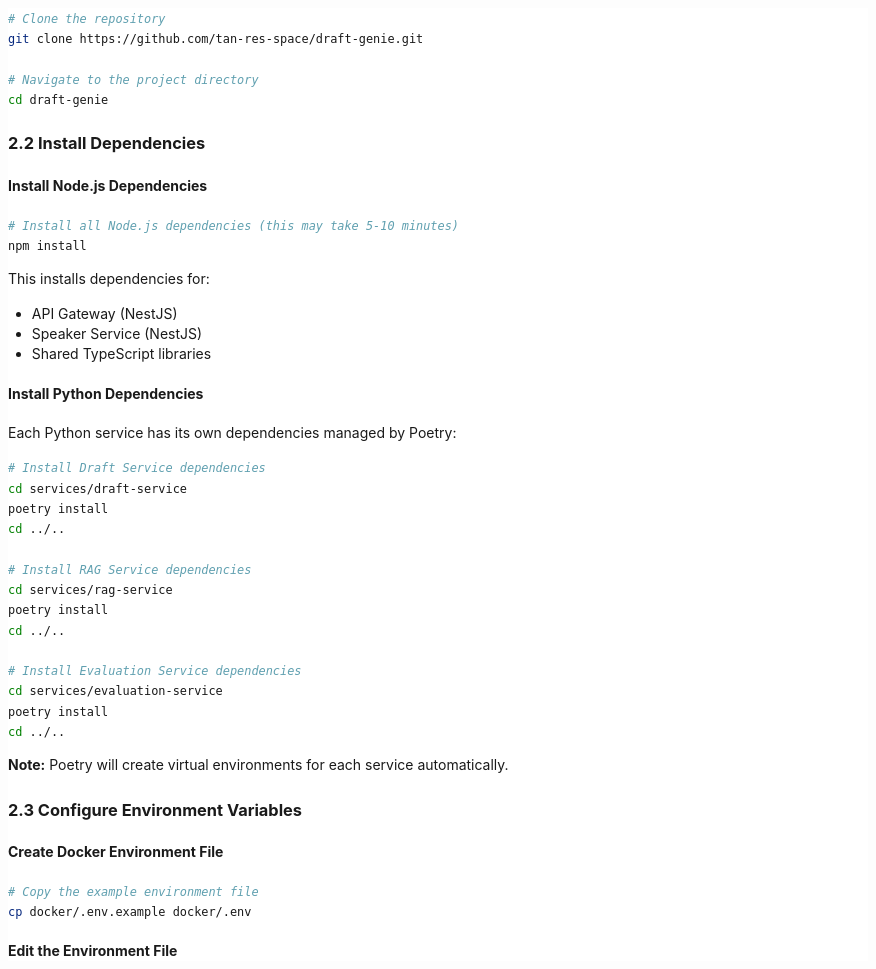 ```bash
# Clone the repository
git clone https://github.com/tan-res-space/draft-genie.git

# Navigate to the project directory
cd draft-genie
```

### 2.2 Install Dependencies

#### Install Node.js Dependencies

```bash
# Install all Node.js dependencies (this may take 5-10 minutes)
npm install
```

This installs dependencies for:
- API Gateway (NestJS)
- Speaker Service (NestJS)
- Shared TypeScript libraries

#### Install Python Dependencies

Each Python service has its own dependencies managed by Poetry:

```bash
# Install Draft Service dependencies
cd services/draft-service
poetry install
cd ../..

# Install RAG Service dependencies
cd services/rag-service
poetry install
cd ../..

# Install Evaluation Service dependencies
cd services/evaluation-service
poetry install
cd ../..
```

**Note:** Poetry will create virtual environments for each service automatically.

### 2.3 Configure Environment Variables

#### Create Docker Environment File

```bash
# Copy the example environment file
cp docker/.env.example docker/.env
```

#### Edit the Environment File
